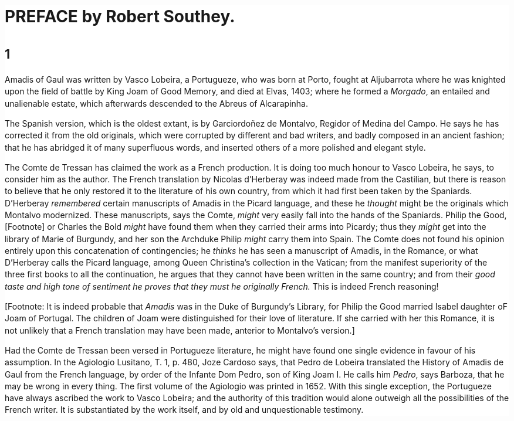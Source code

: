 # PREFACE by Robert Southey.

## 1

Amadis of Gaul was written by Vasco Lobeira, a Portugueze, who was born at Porto, fought at Aljubarrota where he was knighted upon the field of battle by King Joam of Good Memory, and died at Elvas, 1403; where he formed a *Morgado*, an entailed and unalienable estate, which afterwards descended to the Abreus of Alcarapinha.

The Spanish version, which is the oldest extant, is by Garciordoñez de Montalvo, Regidor of Medina del Campo. He says he has corrected it from the old originals, which were corrupted by different and bad writers, and badly composed in an ancient fashion; that he has abridged it of many superfluous words, and inserted others of a more polished and elegant style.

The Comte de Tressan has claimed the work as a French production. It is doing too much honour to Vasco Lobeira, he says, to consider him as the author. The French translation by Nicolas d’Herberay was indeed made from the Castilian, but there is reason to believe that he only restored it to the literature of his own country, from which it had first been taken by the Spaniards. D’Herberay *remembered* certain manuscripts of Amadis in the Picard language, and these he *thought* might be the originals which Montalvo modernized. These manuscripts, says the Comte, *might* very easily fall into the hands of the Spaniards. Philip the Good, [Footnote] or Charles the Bold *might* have found them when they carried their arms into Picardy; thus they *might* get into the library of Marie of Burgundy, and her son the Archduke Philip *might* carry them into Spain. The Comte does not found his opinion entirely upon this concatenation of contingencies; he *thinks* he has seen a manuscript of Amadis, in the Romance, or what D’Herberay calls the Picard language, among Queen Christina’s collection in the Vatican; from the manifest superiority of the three first books to all the continuation, he argues that they cannot have been written in the same country; and from their *good taste and high tone of sentiment he proves that they must he originally French.* This is indeed French reasoning!


[Footnote: It is indeed probable that *Amadis* was in the Duke of Burgundy’s Library, for Philip the Good married Isabel daughter oF Joam of Portugal. The children of Joam were distinguished for their love of literature. If she carried with her this Romance, it is not unlikely that a French translation may have been made, anterior to Montalvo’s version.]


Had the Comte de Tressan been versed in Portugueze literature, he might have found one single evidence in favour of his assumption. In the Agiologio Lusitano, T. 1, p. 480, Joze Cardoso says, that Pedro de Lobeira translated the History of Amadis de Gaul from the French language, by order of the Infante Dom Pedro, son of King Joam I. He calls him *Pedro*, says Barboza, that he may be wrong in every thing. The first volume of the Agiologio was printed in 1652. With this single exception, the Portugueze have always ascribed the work to Vasco Lobeira; and the authority of this tradition would alone outweigh all the possibilities of the French writer. It is substantiated by the work itself, and by old and unquestionable testimony.
